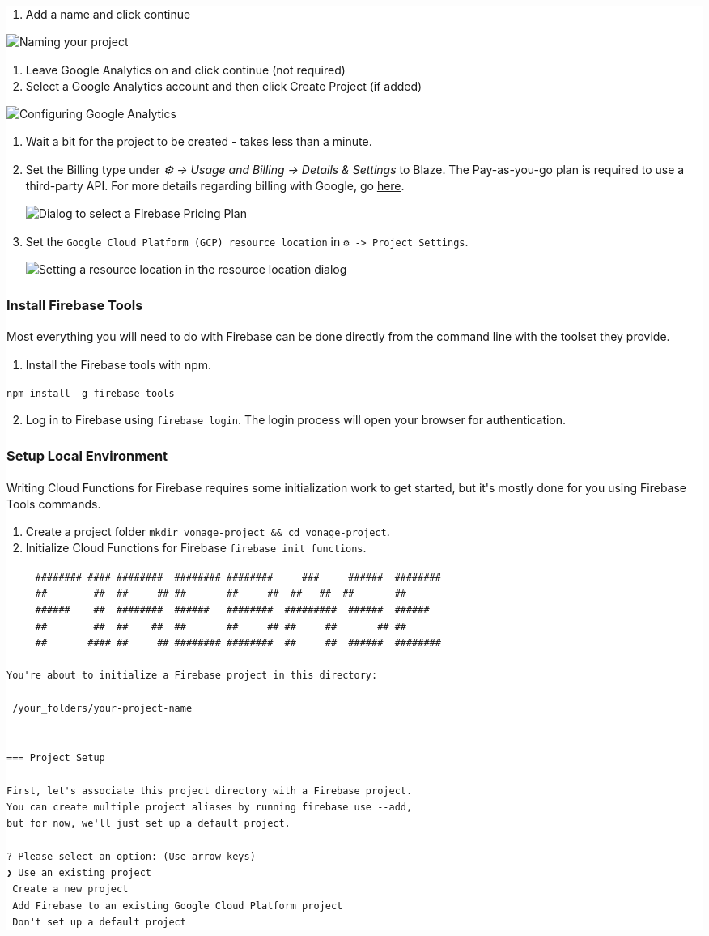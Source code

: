 1. Add a name and click continue

![Naming your project](/content/blog/send-and-receive-sms-messages-with-firebase-functions/console.png "Name Project")

1. Leave Google Analytics on and click continue (not required)
2. Select a Google Analytics account and then click Create Project (if added)

![Configuring Google Analytics](/content/blog/send-and-receive-sms-messages-with-firebase-functions/analytics.png "Add analytics")

1. Wait a bit for the project to be created - takes less than a minute.
2. Set the Billing type under *⚙️ -> Usage and Billing -> Details & Settings* to Blaze. The Pay-as-you-go plan is required to use a third-party API. For more details regarding billing with Google, go [here](https://cloud.google.com/billing/docs/how-to/payment-methods).

   ![Dialog to select a Firebase Pricing Plan](/content/blog/send-and-receive-sms-messages-with-firebase-functions/modifyplan.png "Change Billing")
3. Set the `Google Cloud Platform (GCP) resource location` in `⚙️ -> Project Settings`.

   ![Setting a resource location in the resource location dialog](/content/blog/send-and-receive-sms-messages-with-firebase-functions/update-location.png "Update Location")

### Install Firebase Tools

Most everything you will need to do with Firebase can be done directly from the command line with the toolset they provide.

1. Install the Firebase tools with npm. 

```shell
npm install -g firebase-tools
```

2. Log in to Firebase using `firebase login`. The login process will open your browser for authentication.

### Setup Local Environment

Writing Cloud Functions for Firebase requires some initialization work to get started, but it's mostly done for you using Firebase Tools commands.

1. Create a project folder `mkdir vonage-project && cd vonage-project`.
2. Initialize Cloud Functions for Firebase `firebase init functions`.

```html
     ######## #### ########  ######## ########     ###     ######  ########
     ##        ##  ##     ## ##       ##     ##  ##   ##  ##       ##
     ######    ##  ########  ######   ########  #########  ######  ######
     ##        ##  ##    ##  ##       ##     ## ##     ##       ## ##
     ##       #### ##     ## ######## ########  ##     ##  ######  ########

You're about to initialize a Firebase project in this directory:

 /your_folders/your-project-name


=== Project Setup

First, let's associate this project directory with a Firebase project.
You can create multiple project aliases by running firebase use --add,
but for now, we'll just set up a default project.

? Please select an option: (Use arrow keys)
❯ Use an existing project
 Create a new project
 Add Firebase to an existing Google Cloud Platform project
 Don't set up a default project
```
